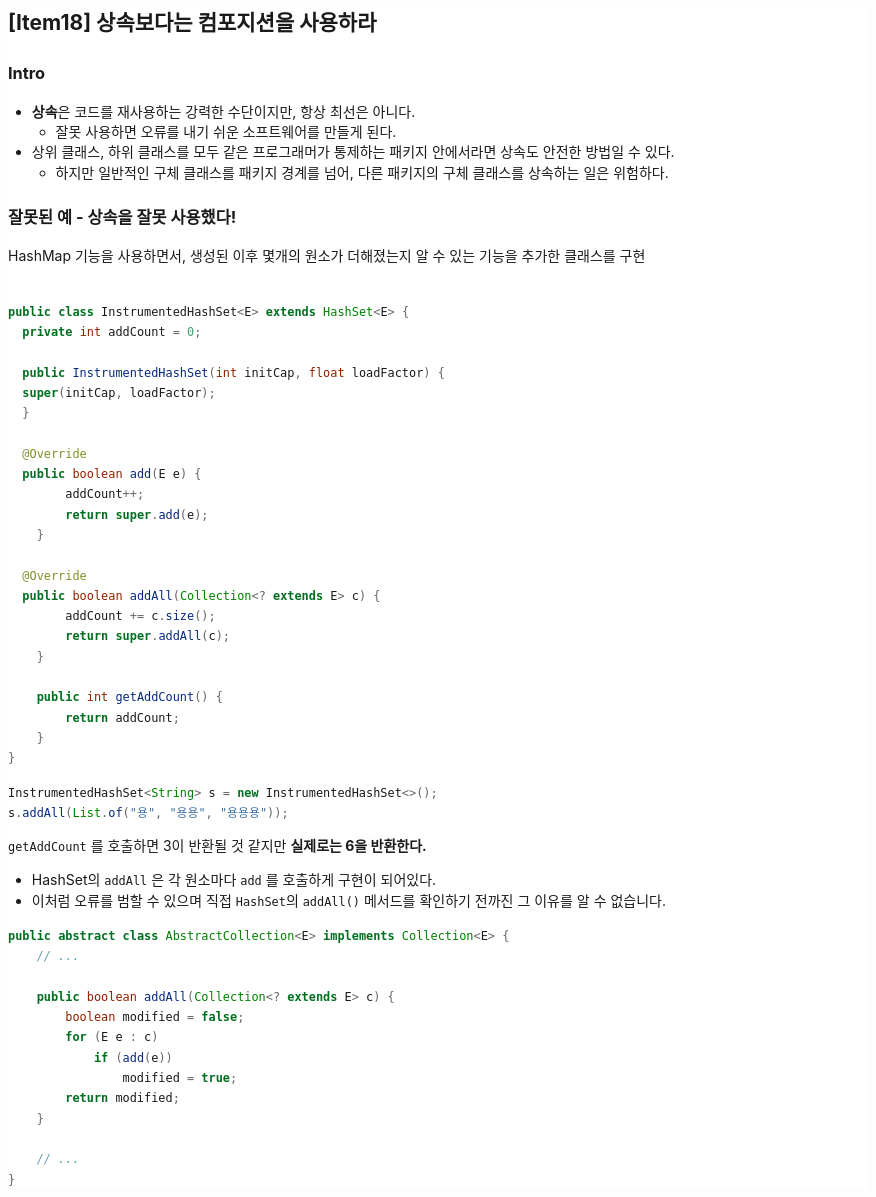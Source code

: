## [Item18] ****상속보다는 컴포지션을 사용하라****

### Intro

- **상속**은 코드를 재사용하는 강력한 수단이지만, 항상 최선은 아니다.
    - 잘못 사용하면 오류를 내기 쉬운 소프트웨어를 만들게 된다.
- 상위 클래스, 하위 클래스를 모두 같은 프로그래머가 통제하는 패키지 안에서라면 상속도 안전한 방법일 수 있다.
    - 하지만 일반적인 구체 클래스를 패키지 경계를 넘어, 다른 패키지의 구체 클래스를 상속하는 일은 위험하다.

### **잘못된 예 - 상속을 잘못 사용했다!**

HashMap 기능을 사용하면서, 생성된 이후 몇개의 원소가 더해졌는지 알 수 있는 기능을 추가한 클래스를 구현

```java

public class InstrumentedHashSet<E> extends HashSet<E> {
  private int addCount = 0;
  
  public InstrumentedHashSet(int initCap, float loadFactor) {
  super(initCap, loadFactor);
  }

  @Override 
  public boolean add(E e) {
		addCount++;
		return super.add(e);
	}

  @Override 
  public boolean addAll(Collection<? extends E> c) {
		addCount += c.size();
		return super.addAll(c);
	}

	public int getAddCount() {
		return addCount;
	}
}
```

```java
InstrumentedHashSet<String> s = new InstrumentedHashSet<>();
s.addAll(List.of("용", "용용", "용용용"));
```

`getAddCount` 를 호출하면 3이 반환될 것 같지만 **실제로는 6을 반환한다.**

- HashSet의 `addAll` 은 각 원소마다 `add` 를 호출하게 구현이 되어있다.
- 이처럼 오류를 범할 수 있으며 직접 `HashSet`의 `addAll()` 메서드를 확인하기 전까진 그 이유를 알 수 없습니다.

```java
public abstract class AbstractCollection<E> implements Collection<E> {
    // ...

    public boolean addAll(Collection<? extends E> c) {
        boolean modified = false;
        for (E e : c)
            if (add(e))
                modified = true;
        return modified;
    }

    // ...
}
```
